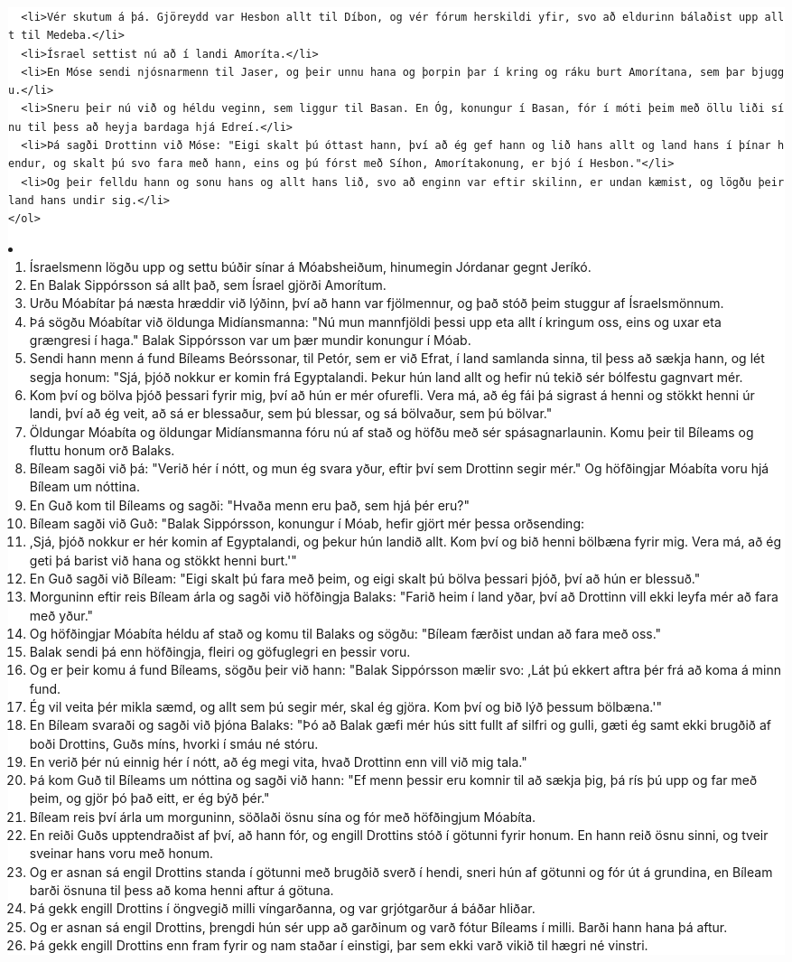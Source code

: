       <li>Vér skutum á þá. Gjöreydd var Hesbon allt til Díbon, og vér fórum herskildi yfir, svo að eldurinn bálaðist upp allt til Medeba.</li>
      <li>Ísrael settist nú að í landi Amoríta.</li>
      <li>En Móse sendi njósnarmenn til Jaser, og þeir unnu hana og þorpin þar í kring og ráku burt Amorítana, sem þar bjuggu.</li>
      <li>Sneru þeir nú við og héldu veginn, sem liggur til Basan. En Óg, konungur í Basan, fór í móti þeim með öllu liði sínu til þess að heyja bardaga hjá Edreí.</li>
      <li>Þá sagði Drottinn við Móse: "Eigi skalt þú óttast hann, því að ég gef hann og lið hans allt og land hans í þínar hendur, og skalt þú svo fara með hann, eins og þú fórst með Síhon, Amorítakonung, er bjó í Hesbon."</li>
      <li>Og þeir felldu hann og sonu hans og allt hans lið, svo að enginn var eftir skilinn, er undan kæmist, og lögðu þeir land hans undir sig.</li>
    </ol>
  </li>
  <li>
    <ol>
      <li>Ísraelsmenn lögðu upp og settu búðir sínar á Móabsheiðum, hinumegin Jórdanar gegnt Jeríkó.</li>
      <li>En Balak Sippórsson sá allt það, sem Ísrael gjörði Amorítum.</li>
      <li>Urðu Móabítar þá næsta hræddir við lýðinn, því að hann var fjölmennur, og það stóð þeim stuggur af Ísraelsmönnum.</li>
      <li>Þá sögðu Móabítar við öldunga Midíansmanna: "Nú mun mannfjöldi þessi upp eta allt í kringum oss, eins og uxar eta grængresi í haga." Balak Sippórsson var um þær mundir konungur í Móab.</li>
      <li>Sendi hann menn á fund Bíleams Beórssonar, til Petór, sem er við Efrat, í land samlanda sinna, til þess að sækja hann, og lét segja honum: "Sjá, þjóð nokkur er komin frá Egyptalandi. Þekur hún land allt og hefir nú tekið sér bólfestu gagnvart mér.</li>
      <li>Kom því og bölva þjóð þessari fyrir mig, því að hún er mér ofurefli. Vera má, að ég fái þá sigrast á henni og stökkt henni úr landi, því að ég veit, að sá er blessaður, sem þú blessar, og sá bölvaður, sem þú bölvar."</li>
      <li>Öldungar Móabíta og öldungar Midíansmanna fóru nú af stað og höfðu með sér spásagnarlaunin. Komu þeir til Bíleams og fluttu honum orð Balaks.</li>
      <li>Bíleam sagði við þá: "Verið hér í nótt, og mun ég svara yður, eftir því sem Drottinn segir mér." Og höfðingjar Móabíta voru hjá Bíleam um nóttina.</li>
      <li>En Guð kom til Bíleams og sagði: "Hvaða menn eru það, sem hjá þér eru?"</li>
      <li>Bíleam sagði við Guð: "Balak Sippórsson, konungur í Móab, hefir gjört mér þessa orðsending:</li>
      <li>,Sjá, þjóð nokkur er hér komin af Egyptalandi, og þekur hún landið allt. Kom því og bið henni bölbæna fyrir mig. Vera má, að ég geti þá barist við hana og stökkt henni burt.'"</li>
      <li>En Guð sagði við Bíleam: "Eigi skalt þú fara með þeim, og eigi skalt þú bölva þessari þjóð, því að hún er blessuð."</li>
      <li>Morguninn eftir reis Bíleam árla og sagði við höfðingja Balaks: "Farið heim í land yðar, því að Drottinn vill ekki leyfa mér að fara með yður."</li>
      <li>Og höfðingjar Móabíta héldu af stað og komu til Balaks og sögðu: "Bíleam færðist undan að fara með oss."</li>
      <li>Balak sendi þá enn höfðingja, fleiri og göfuglegri en þessir voru.</li>
      <li>Og er þeir komu á fund Bíleams, sögðu þeir við hann: "Balak Sippórsson mælir svo: ,Lát þú ekkert aftra þér frá að koma á minn fund.</li>
      <li>Ég vil veita þér mikla sæmd, og allt sem þú segir mér, skal ég gjöra. Kom því og bið lýð þessum bölbæna.'"</li>
      <li>En Bíleam svaraði og sagði við þjóna Balaks: "Þó að Balak gæfi mér hús sitt fullt af silfri og gulli, gæti ég samt ekki brugðið af boði Drottins, Guðs míns, hvorki í smáu né stóru.</li>
      <li>En verið þér nú einnig hér í nótt, að ég megi vita, hvað Drottinn enn vill við mig tala."</li>
      <li>Þá kom Guð til Bíleams um nóttina og sagði við hann: "Ef menn þessir eru komnir til að sækja þig, þá rís þú upp og far með þeim, og gjör þó það eitt, er ég býð þér."</li>
      <li>Bíleam reis því árla um morguninn, söðlaði ösnu sína og fór með höfðingjum Móabíta.</li>
      <li>En reiði Guðs upptendraðist af því, að hann fór, og engill Drottins stóð í götunni fyrir honum. En hann reið ösnu sinni, og tveir sveinar hans voru með honum.</li>
      <li>Og er asnan sá engil Drottins standa í götunni með brugðið sverð í hendi, sneri hún af götunni og fór út á grundina, en Bíleam barði ösnuna til þess að koma henni aftur á götuna.</li>
      <li>Þá gekk engill Drottins í öngvegið milli víngarðanna, og var grjótgarður á báðar hliðar.</li>
      <li>Og er asnan sá engil Drottins, þrengdi hún sér upp að garðinum og varð fótur Bíleams í milli. Barði hann hana þá aftur.</li>
      <li>Þá gekk engill Drottins enn fram fyrir og nam staðar í einstigi, þar sem ekki varð vikið til hægri né vinstri.</li>